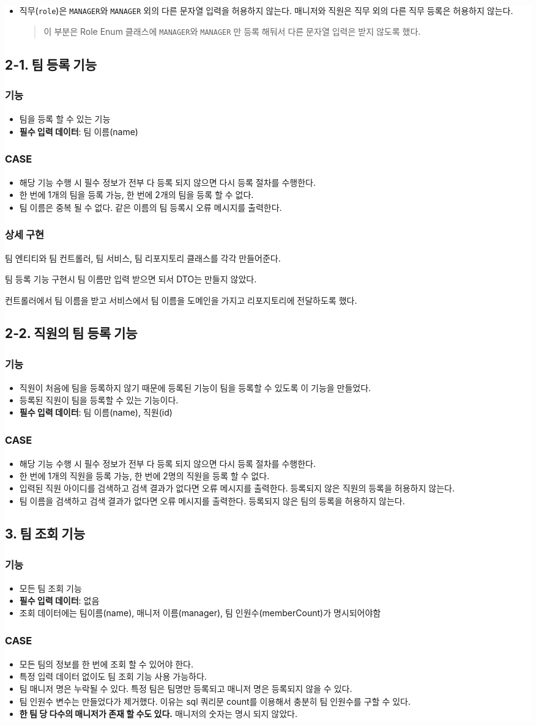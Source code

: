 - 직무(`role`)은 `MANAGER`와 `MANAGER` 외의 다른 문자열 입력을 허용하지 않는다. 매니저와 직원은 직무 외의 다른 직무 등록은 허용하지 않는다.
  > 이 부분은 Role Enum 클래스에 `MANAGER`와 `MANAGER` 만 등록 해둬서 다른 문자열 입력은 받지 않도록 했다.

## 2-1. 팀 등록 기능

### 기능

- 팀을 등록 할 수 있는 기능
- **필수 입력 데이터**: 팀 이름(name)

### CASE

- 해당 기능 수행 시 필수 정보가 전부 다 등록 되지 않으면 다시 등록 절차를 수행한다.
- 한 번에 1개의 팀을 등록 가능, 한 번에 2개의 팀을 등록 할 수 없다.
- 팀 이름은 중복 될 수 없다. 같은 이름의 팀 등록시 오류 메시지를 출력한다.

### 상세 구현

팀 엔티티와 팀 컨트롤러, 팀 서비스, 팀 리포지토리 클래스를 각각 만들어준다.

팀 등록 기능 구현시 팀 이름만 입력 받으면 되서 DTO는 만들지 않았다.

컨트롤러에서 팀 이름을 받고
서비스에서 팀 이름을 도메인을 가지고 리포지토리에 전달하도록 했다.

## 2-2. 직원의 팀 등록 기능

### 기능

- 직원이 처음에 팀을 등록하지 않기 때문에 등록된 기능이 팀을 등록할 수 있도록 이 기능을 만들었다.
- 등록된 직원이 팀을 등록할 수 있는 기능이다.
- **필수 입력 데이터**: 팀 이름(name), 직원(id)

### CASE

- 해당 기능 수행 시 필수 정보가 전부 다 등록 되지 않으면 다시 등록 절차를 수행한다.
- 한 번에 1개의 직원을 등록 가능, 한 번에 2명의 직원을 등록 할 수 없다.
- 입력된 직원 아이디를 검색하고 검색 결과가 없다면 오류 메시지를 출력한다. 등록되지 않은 직원의 등록을 허용하지 않는다.
- 팀 이름을 검색하고 검색 결과가 없다면 오류 메시지를 출력한다. 등록되지 않은 팀의 등록을 허용하지 않는다.

## 3. 팀 조회 기능

### 기능

- 모든 팀 조회 기능
- **필수 입력 데이터**: 없음
- 조회 데이터에는 팀이름(name), 매니저 이름(manager), 팀 인원수(memberCount)가 명시되어야함

### CASE

- 모든 팀의 정보를 한 번에 조회 할 수 있어야 한다.
- 특정 입력 데이터 없이도 팀 조회 기능 사용 가능하다.
- 팀 매니저 명은 누락될 수 있다. 특정 팀은 팀명만 등록되고 매니저 명은 등록되지 않을 수 있다.
- 팀 인원수 변수는 만들었다가 제거했다. 이유는 sql 쿼리문 count를 이용해서 충분히 팀 인원수를 구할 수 있다.
- **한 팀 당 다수의 매니저가 존재 할 수도 있다.** 매니저의 숫자는 명시 되지 않았다.
